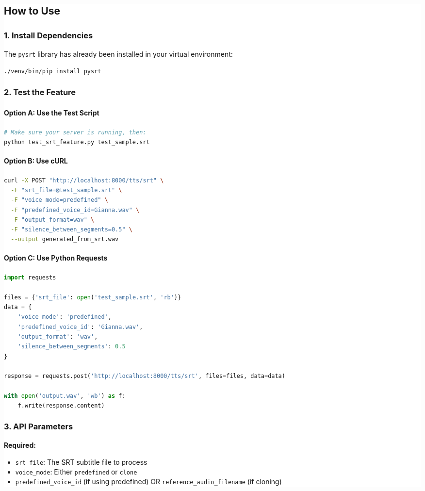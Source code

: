 ## How to Use

### 1. Install Dependencies
The `pysrt` library has already been installed in your virtual environment:
```bash
./venv/bin/pip install pysrt
```

### 2. Test the Feature

#### Option A: Use the Test Script
```bash
# Make sure your server is running, then:
python test_srt_feature.py test_sample.srt
```

#### Option B: Use cURL
```bash
curl -X POST "http://localhost:8000/tts/srt" \
  -F "srt_file=@test_sample.srt" \
  -F "voice_mode=predefined" \
  -F "predefined_voice_id=Gianna.wav" \
  -F "output_format=wav" \
  -F "silence_between_segments=0.5" \
  --output generated_from_srt.wav
```

#### Option C: Use Python Requests
```python
import requests

files = {'srt_file': open('test_sample.srt', 'rb')}
data = {
    'voice_mode': 'predefined',
    'predefined_voice_id': 'Gianna.wav',
    'output_format': 'wav',
    'silence_between_segments': 0.5
}

response = requests.post('http://localhost:8000/tts/srt', files=files, data=data)

with open('output.wav', 'wb') as f:
    f.write(response.content)
```

### 3. API Parameters

**Required:**
- `srt_file`: The SRT subtitle file to process
- `voice_mode`: Either `predefined` or `clone`
- `predefined_voice_id` (if using predefined) OR `reference_audio_filename` (if cloning)
